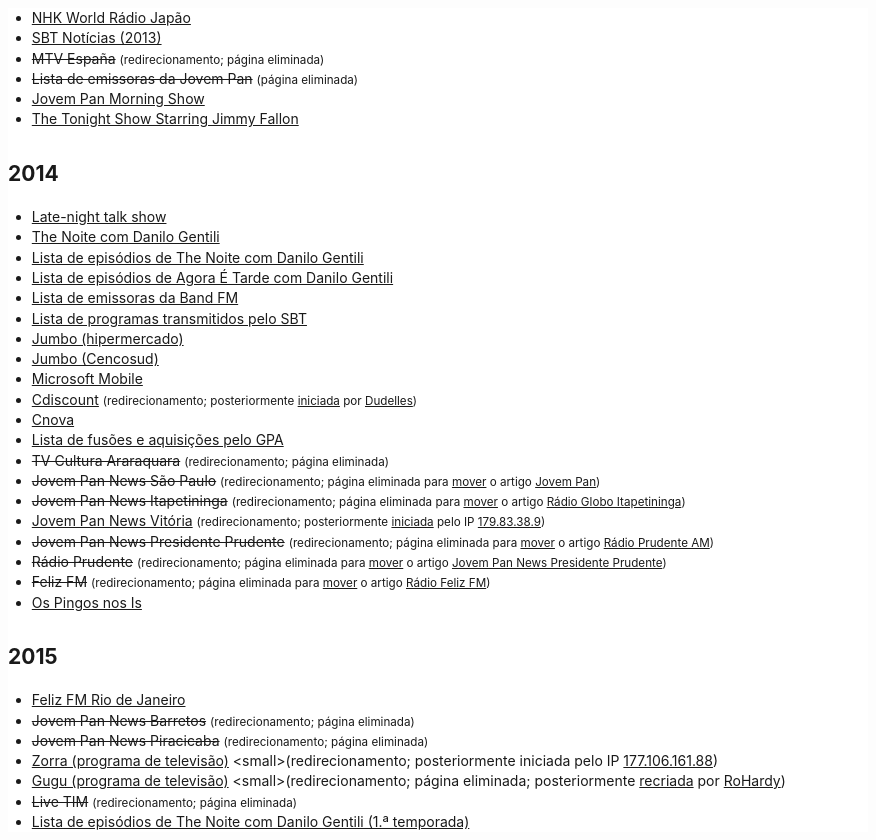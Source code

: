 * [NHK World Rádio Japão](https://pt.wikipedia.org/wiki/NHK_World_Rádio_Japão)
* [SBT Notícias (2013)](https://pt.wikipedia.org/wiki/SBT_Notícias_(2013))
* ~~MTV España~~ <small>(redirecionamento; página eliminada)</small>
* ~~Lista de emissoras da Jovem Pan~~ <small>(página eliminada)</small>
* [Jovem Pan Morning Show](https://pt.wikipedia.org/wiki/Jovem_Pan_Morning_Show)
* [The Tonight Show Starring Jimmy Fallon](https://pt.wikipedia.org/wiki/The_Tonight_Show_Starring_Jimmy_Fallon)

## 2014
* [Late-night talk show](https://pt.wikipedia.org/wiki/Late-night_talk_show)
* [The Noite com Danilo Gentili](https://pt.wikipedia.org/wiki/The_Noite_com_Danilo_Gentili)
* [Lista de episódios de The Noite com Danilo Gentili](https://pt.wikipedia.org/wiki/Lista_de_episódios_de_The_Noite_com_Danilo_Gentili)
* [Lista de episódios de Agora É Tarde com Danilo Gentili](https://pt.wikipedia.org/wiki/Lista_de_episódios_de_Agora_É_Tarde_com_Danilo_Gentili)
* [Lista de emissoras da Band FM](https://pt.wikipedia.org/wiki/Lista_de_emissoras_da_Band_FM)
* [Lista de programas transmitidos pelo SBT](https://pt.wikipedia.org/wiki/Lista_de_programas_transmitidos_pelo_SBT)
* [Jumbo (hipermercado)](https://pt.wikipedia.org/wiki/Jumbo_(hipermercado))
* [Jumbo (Cencosud)](https://pt.wikipedia.org/wiki/Jumbo_(Cencosud))
* [Microsoft Mobile](https://pt.wikipedia.org/wiki/Microsoft_Mobile)
* [Cdiscount](https://pt.wikipedia.org/wiki/Cdiscount) <small>(redirecionamento; posteriormente [iniciada](https://pt.wikipedia.org/wiki/Special:Permalink/40518034) por [Dudelles](https://pt.wikipedia.org/wiki/User:Dudelles))</small>
* [Cnova](https://pt.wikipedia.org/wiki/Cnova)
* [Lista de fusões e aquisições pelo GPA](https://pt.wikipedia.org/wiki/Lista_de_fusões_e_aquisições_pelo_GPA)
* ~~TV Cultura Araraquara~~ <small>(redirecionamento; página eliminada)</small>
* ~~Jovem Pan News São Paulo~~ <small>(redirecionamento;  página eliminada para [mover](https://pt.wikipedia.org/wiki/Special:Permalink/54279057) o artigo [Jovem Pan](https://pt.wikipedia.org/wiki/Jovem_Pan?action=history&limit=5000))</small>
* ~~Jovem Pan News Itapetininga~~ <small>(redirecionamento; página eliminada para [mover](https://pt.wikipedia.org/wiki/Special:Permalink/47491856) o artigo [Rádio Globo Itapetininga](https://pt.wikipedia.org/wiki/Rádio_Globo_Itapetininga?action=history&limit=5000))</small>
* [Jovem Pan News Vitória](https://pt.wikipedia.org/wiki/Jovem_Pan_News_Vitória) <small>(redirecionamento; posteriormente [iniciada](https://pt.wikipedia.org/wiki/Jovem_Pan_News_Vit%C3%B3ria?oldid=57247853) pelo IP [179.83.38.9](https://pt.wikipedia.org/wiki/Special:Contributions/179.83.38.9))</small>
* ~~Jovem Pan News Presidente Prudente~~ <small>(redirecionamento; página eliminada para [mover](https://pt.wikipedia.org/wiki/Special:Permalink/44076888) o artigo [Rádio Prudente AM](https://pt.wikipedia.org/wiki/Rádio_Prudente_AM?action=history&limit=5000))</small>
* ~~Rádio Prudente~~ <small>(redirecionamento; página eliminada para [mover](https://pt.wikipedia.org/wiki/Special:Permalink/47276738) o artigo [Jovem Pan News Presidente Prudente](https://pt.wikipedia.org/wiki/Jovem_Pan_News_Presidente_Prudente?action=history&limit=5000))</small>
* ~~Feliz FM~~ <small>(redirecionamento; página eliminada para [mover](https://pt.wikipedia.org/wiki/Special:Permalink/51991419) o artigo [Rádio Feliz FM](https://pt.wikipedia.org/wiki/Rádio_Feliz_FM?action=history&limit=5000))</small>
* [Os Pingos nos Is](https://pt.wikipedia.org/wiki/Os_Pingos_nos_Is)

## 2015
* [Feliz FM Rio de Janeiro](https://pt.wikipedia.org/wiki/Feliz_FM_Rio_de_Janeiro)
* ~~Jovem Pan News Barretos~~ <small>(redirecionamento; página eliminada)</small>
* ~~Jovem Pan News Piracicaba~~ <small>(redirecionamento; página eliminada)</small>
* [Zorra (programa de televisão)](https://pt.wikipedia.org/wiki/Zorra_(programa_de_televisão)) <small>(redirecionamento; posteriormente iniciada pelo IP [177.106.161.88](https://pt.wikipedia.org/wiki/Special:Contributions/177.106.161.88))</small>
* [Gugu (programa de televisão)](https://pt.wikipedia.org/wiki/Gugu_(programa_de_televisão)) <small>(redirecionamento; página eliminada; posteriormente [recriada](https://pt.wikipedia.org/wiki/Special:Permalink/41705131) por [RoHardy](https://pt.wikipedia.org/wiki/User:RoHardy))</small>
* ~~Live TIM~~ <small>(redirecionamento; página eliminada)</small>
* [Lista de episódios de The Noite com Danilo Gentili (1.ª temporada)](https://pt.wikipedia.org/wiki/Lista_de_episódios_de_The_Noite_com_Danilo_Gentili_(1.ª_temporada))